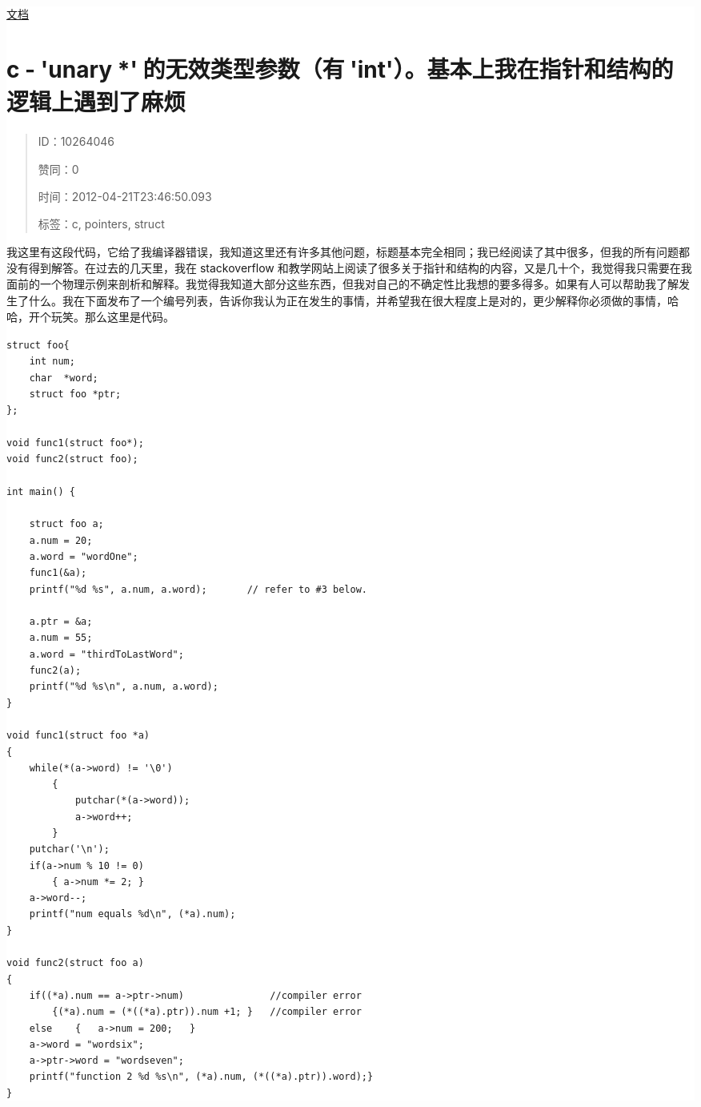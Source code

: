 [文档](http://api.jquery.com/val/)

# c - 'unary *' 的无效类型参数（有 'int'）。基本上我在指针和结构的逻辑上遇到了麻烦

> ID：10264046
> 
> 赞同：0
> 
> 时间：2012-04-21T23:46:50.093
> 
> 标签：c, pointers, struct

我这里有这段代码，它给了我编译器错误，我知道这里还有许多其他问题，标题基本完全相同；我已经阅读了其中很多，但我的所有问题都没有得到解答。在过去的几天里，我在 stackoverflow 和教学网站上阅读了很多关于指针和结构的内容，又是几十个，我觉得我只需要在我面前的一个物理示例来剖析和解释。我觉得我知道大部分这些东西，但我对自己的不确定性比我想的要多得多。如果有人可以帮助我了解发生了什么。我在下面发布了一个编号列表，告诉你我认为正在发生的事情，并希望我在很大程度上是对的，更少解释你必须做的事情，哈哈，开个玩笑。那么这里是代码。

```
struct foo{
    int num;
    char  *word;
    struct foo *ptr;
};

void func1(struct foo*);
void func2(struct foo);

int main() {

    struct foo a;
    a.num = 20;
    a.word = "wordOne";
    func1(&a);
    printf("%d %s", a.num, a.word);       // refer to #3 below.

    a.ptr = &a;
    a.num = 55;
    a.word = "thirdToLastWord";
    func2(a);
    printf("%d %s\n", a.num, a.word);
}

void func1(struct foo *a)
{
    while(*(a->word) != '\0')
        {
            putchar(*(a->word));
            a->word++;
        }
    putchar('\n');
    if(a->num % 10 != 0)
        { a->num *= 2; }
    a->word--;
    printf("num equals %d\n", (*a).num);
}

void func2(struct foo a)
{
    if((*a).num == a->ptr->num)               //compiler error
        {(*a).num = (*((*a).ptr)).num +1; }   //compiler error
    else    {   a->num = 200;   }
    a->word = "wordsix";
    a->ptr->word = "wordseven";
    printf("function 2 %d %s\n", (*a).num, (*((*a).ptr)).word);}
} 
```